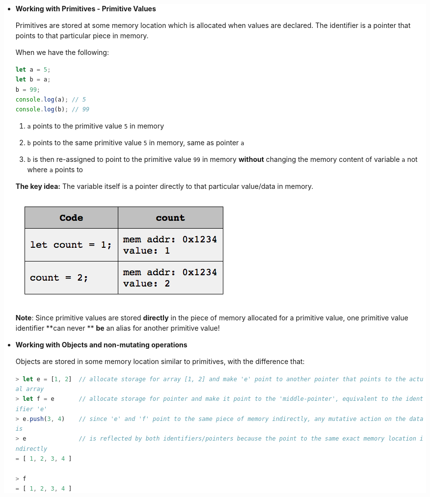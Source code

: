 - **Working with Primitives  -  Primitive Values**

  Primitives are stored at some memory location which is allocated when values are declared. The identifier is a pointer that points to that particular piece in memory.


  When we have the following:

  ```javascript
  let a = 5;
  let b = a;
  b = 99;
  console.log(a); // 5
  console.log(b); // 99
  ```

  1. `a` points to the primitive value `5` in memory

  2. `b` points to the same primitive value `5` in memory, same as pointer `a`
  3. `b` is then re-assigned to point to the primitive value `99` in memory **without** changing the memory content of variable `a` not where `a` points to

  **The key idea:** The variable itself is a pointer directly to that particular value/data in memory.

  ![](./res/vars-with-primitive-values.png)

  **Note**: Since primitive values are stored **directly** in the piece of memory allocated for a primitive value, one primitive value identifier **can never **
             **be** an alias for another primitive value!

- **Working with Objects and non-mutating operations**

  Objects are stored in some memory location similar to primitives, with the difference that:

  ``` javascript
  > let e = [1, 2]  // allocate storage for array [1, 2] and make 'e' point to another pointer that points to the actual array
  > let f = e       // allocate storage for pointer and make it point to the 'middle-pointer', equivalent to the identifier 'e'
  > e.push(3, 4)    // since 'e' and 'f' point to the same piece of memory indirectly, any mutative action on the data is
  > e               // is reflected by both identifiers/pointers because the point to the same exact memory location indirectly
  = [ 1, 2, 3, 4 ]
  
  > f
  = [ 1, 2, 3, 4 ]
  ```
